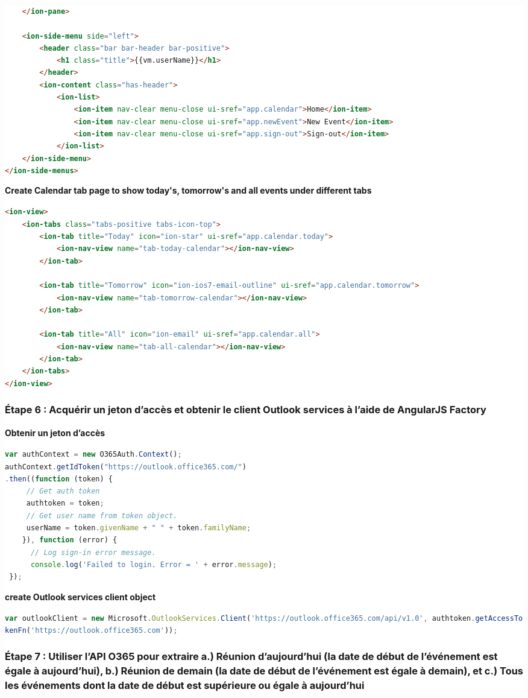 ```html
    </ion-pane>

    <ion-side-menu side="left">
        <header class="bar bar-header bar-positive">
            <h1 class="title">{{vm.userName}}</h1>
        </header>
        <ion-content class="has-header">
            <ion-list>
                <ion-item nav-clear menu-close ui-sref="app.calendar">Home</ion-item> 
                <ion-item nav-clear menu-close ui-sref="app.newEvent">New Event</ion-item>                          
                <ion-item nav-clear menu-close ui-sref="app.sign-out">Sign-out</ion-item>
            </ion-list>
    </ion-side-menu>
</ion-side-menus>
```
**Create Calendar tab page to show today's, tomorrow's and all events under different tabs**
```html
<ion-view>
    <ion-tabs class="tabs-positive tabs-icon-top">
        <ion-tab title="Today" icon="ion-star" ui-sref="app.calendar.today">
            <ion-nav-view name="tab-today-calendar"></ion-nav-view>
        </ion-tab>

        <ion-tab title="Tomorrow" icon="ion-ios7-email-outline" ui-sref="app.calendar.tomorrow">
            <ion-nav-view name="tab-tomorrow-calendar"></ion-nav-view>
        </ion-tab>

        <ion-tab title="All" icon="ion-email" ui-sref="app.calendar.all">
            <ion-nav-view name="tab-all-calendar"></ion-nav-view>
        </ion-tab>
    </ion-tabs>
</ion-view>
```

### Étape 6 : Acquérir un jeton d’accès et obtenir le client Outlook services à l’aide de AngularJS Factory

**Obtenir un jeton d’accès**
```javascript
var authContext = new O365Auth.Context();
authContext.getIdToken("https://outlook.office365.com/")
.then((function (token) {
     // Get auth token
     authtoken = token;
     // Get user name from token object.
     userName = token.givenName + " " + token.familyName;
    }), function (error) {
      // Log sign-in error message.
      console.log('Failed to login. Error = ' + error.message);
 });
```
**create Outlook services client object**
```javascript
var outlookClient = new Microsoft.OutlookServices.Client('https://outlook.office365.com/api/v1.0', authtoken.getAccessTokenFn('https://outlook.office365.com'));
```
### Étape 7 : Utiliser l’API O365 pour extraire a.) Réunion d’aujourd’hui (la date de début de l’événement est égale à aujourd’hui), b.) Réunion de demain (la date de début de l’événement est égale à demain), et c.) Tous les événements dont la date de début est supérieure ou égale à aujourd’hui
